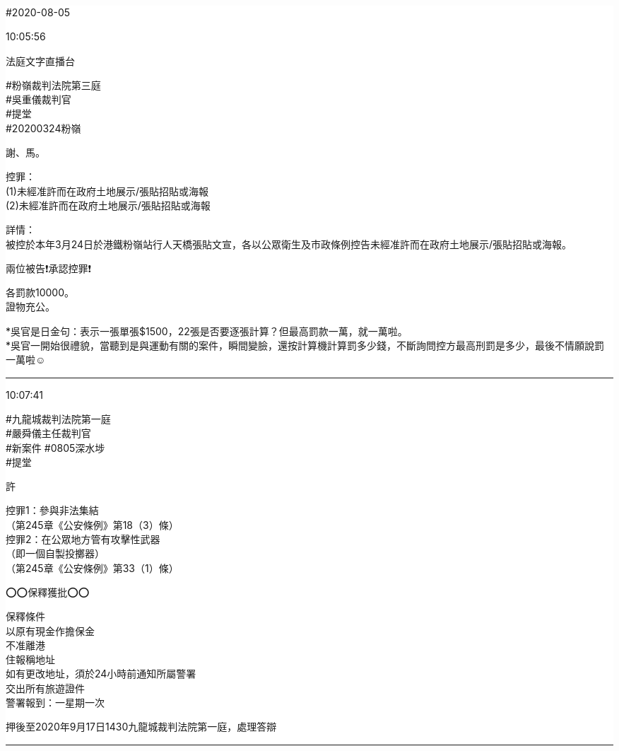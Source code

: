 #2020-08-05


10:05:56

法庭文字直播台

\#粉嶺裁判法院第三庭  
\#吳重儀裁判官  
\#提堂  
\#20200324粉嶺  
  
謝、馬。  
  
控罪：  
(1)未經准許而在政府土地展示/張貼招貼或海報  
(2)未經准許而在政府土地展示/張貼招貼或海報  
  
詳情：  
被控於本年3月24日於港鐵粉嶺站行人天橋張貼文宣，各以公眾衛生及市政條例控告未經准許而在政府土地展示/張貼招貼或海報。  
  
  
兩位被告❗️承認控罪❗️  
  
各罰款10000。  
證物充公。  
  
\*吳官是日金句：表示一張單張$1500，22張是否要逐張計算？但最高罰款一萬，就一萬啦。  
\*吳官一開始很禮貌，當聽到是與運動有關的案件，瞬間變臉，還按計算機計算罰多少錢，不斷詢問控方最高刑罰是多少，最後不情願說罰一萬啦☺️

---
      
10:07:41



\#九龍城裁判法院第一庭  
\#嚴舜儀主任裁判官  
\#新案件 \#0805深水埗  
\#提堂  
  
許  
  
控罪1：參與非法集結  
（第245章《公安條例》第18（3）條）  
控罪2：在公眾地方管有攻擊性武器  
（即一個自製投擲器）  
（第245章《公安條例》第33（1）條）  
  
⭕⭕保釋獲批⭕⭕  
  
保釋條件  
以原有現金作擔保金  
不准離港  
住報稱地址  
如有更改地址，須於24小時前通知所屬警署  
交出所有旅遊證件  
警署報到：一星期一次  
  
押後至2020年9月17日1430九龍城裁判法院第一庭，處理答辯

---